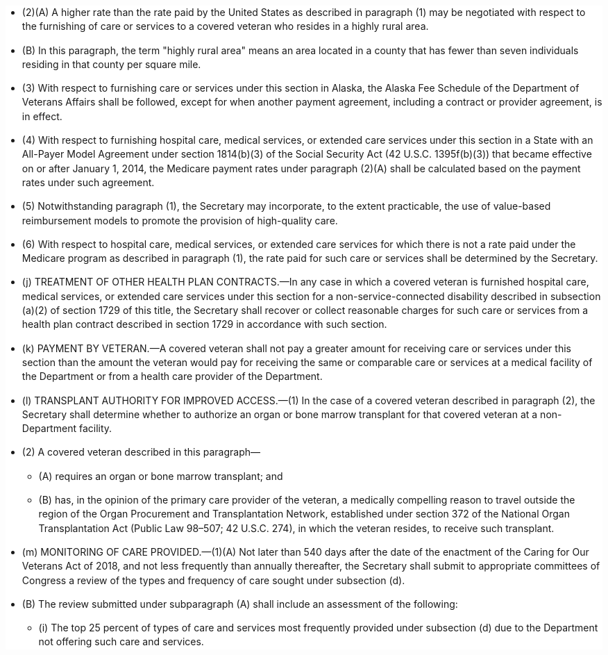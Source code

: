 * (2)(A) A higher rate than the rate paid by the United States as described in paragraph (1) may be negotiated with respect to the furnishing of care or services to a covered veteran who resides in a highly rural area.

* (B) In this paragraph, the term "highly rural area" means an area located in a county that has fewer than seven individuals residing in that county per square mile.

* (3) With respect to furnishing care or services under this section in Alaska, the Alaska Fee Schedule of the Department of Veterans Affairs shall be followed, except for when another payment agreement, including a contract or provider agreement, is in effect.

* (4) With respect to furnishing hospital care, medical services, or extended care services under this section in a State with an All-Payer Model Agreement under section 1814(b)(3) of the Social Security Act (42 U.S.C. 1395f(b)(3)) that became effective on or after January 1, 2014, the Medicare payment rates under paragraph (2)(A) shall be calculated based on the payment rates under such agreement.

* (5) Notwithstanding paragraph (1), the Secretary may incorporate, to the extent practicable, the use of value-based reimbursement models to promote the provision of high-quality care.

* (6) With respect to hospital care, medical services, or extended care services for which there is not a rate paid under the Medicare program as described in paragraph (1), the rate paid for such care or services shall be determined by the Secretary.

* (j) TREATMENT OF OTHER HEALTH PLAN CONTRACTS.—In any case in which a covered veteran is furnished hospital care, medical services, or extended care services under this section for a non-service-connected disability described in subsection (a)(2) of section 1729 of this title, the Secretary shall recover or collect reasonable charges for such care or services from a health plan contract described in section 1729 in accordance with such section.

* (k) PAYMENT BY VETERAN.—A covered veteran shall not pay a greater amount for receiving care or services under this section than the amount the veteran would pay for receiving the same or comparable care or services at a medical facility of the Department or from a health care provider of the Department.

* (l) TRANSPLANT AUTHORITY FOR IMPROVED ACCESS.—(1) In the case of a covered veteran described in paragraph (2), the Secretary shall determine whether to authorize an organ or bone marrow transplant for that covered veteran at a non-Department facility.

* (2) A covered veteran described in this paragraph—

  * (A) requires an organ or bone marrow transplant; and

  * (B) has, in the opinion of the primary care provider of the veteran, a medically compelling reason to travel outside the region of the Organ Procurement and Transplantation Network, established under section 372 of the National Organ Transplantation Act (Public Law 98–507; 42 U.S.C. 274), in which the veteran resides, to receive such transplant.


* (m) MONITORING OF CARE PROVIDED.—(1)(A) Not later than 540 days after the date of the enactment of the Caring for Our Veterans Act of 2018, and not less frequently than annually thereafter, the Secretary shall submit to appropriate committees of Congress a review of the types and frequency of care sought under subsection (d).

* (B) The review submitted under subparagraph (A) shall include an assessment of the following:

  * (i) The top 25 percent of types of care and services most frequently provided under subsection (d) due to the Department not offering such care and services.
